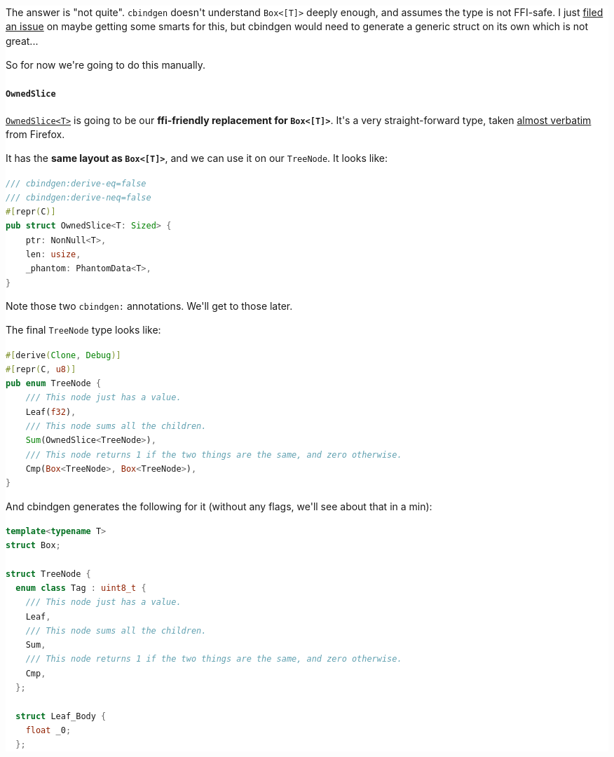 The answer is "not quite". `cbindgen` doesn't understand `Box<[T]>` deeply
enough, and assumes the type is not FFI-safe. I just [filed an
issue](https://github.com/eqrion/cbindgen/issues/480) on maybe getting some
smarts for this, but cbindgen would need to generate a generic struct on its own
which is not great...

So for now we're going to do this manually.

#### `OwnedSlice`

[`OwnedSlice<T>`](https://github.com/emilio/rust-cpp-ffi-examples/blob/master/complex-rust-to-cpp/src/owned_slice.rs)
is going to be our **ffi-friendly replacement for `Box<[T]>`**. It's a very
straight-forward type, taken [almost
verbatim](https://searchfox.org/mozilla-central/rev/b2ccce862ef38d0d150fcac2b597f7f20091a0c7/servo/components/style_traits/owned_slice.rs)
from Firefox.

It has the **same layout as `Box<[T]>`**, and we can use it on our `TreeNode`.
It looks like:

```rust
/// cbindgen:derive-eq=false
/// cbindgen:derive-neq=false
#[repr(C)]
pub struct OwnedSlice<T: Sized> {
    ptr: NonNull<T>,
    len: usize,
    _phantom: PhantomData<T>,
}
```

Note those two `cbindgen:` annotations. We'll get to those later.

The final `TreeNode` type looks like:

```rust
#[derive(Clone, Debug)]
#[repr(C, u8)]
pub enum TreeNode {
    /// This node just has a value.
    Leaf(f32),
    /// This node sums all the children.
    Sum(OwnedSlice<TreeNode>),
    /// This node returns 1 if the two things are the same, and zero otherwise.
    Cmp(Box<TreeNode>, Box<TreeNode>),
}
```

And cbindgen generates the following for it (without any flags, we'll see about
that in a min):

```cpp
template<typename T>
struct Box;

struct TreeNode {
  enum class Tag : uint8_t {
    /// This node just has a value.
    Leaf,
    /// This node sums all the children.
    Sum,
    /// This node returns 1 if the two things are the same, and zero otherwise.
    Cmp,
  };

  struct Leaf_Body {
    float _0;
  };
```